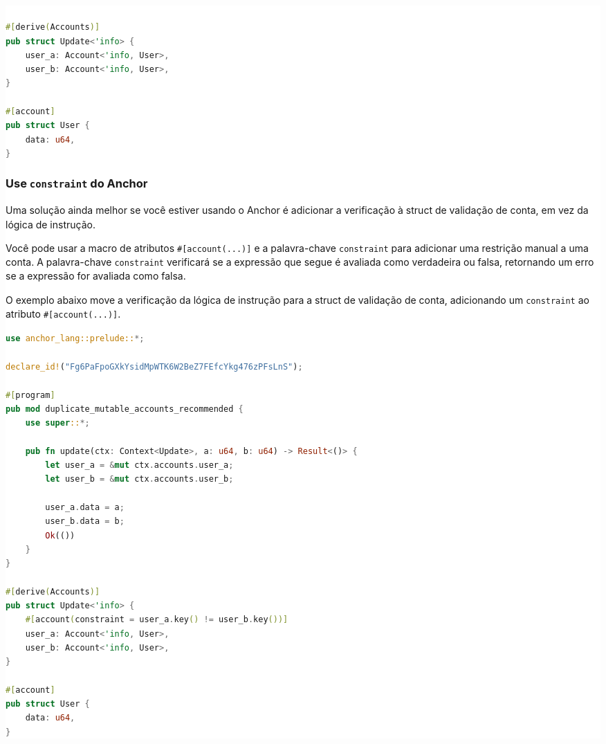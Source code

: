 ```rust

#[derive(Accounts)]
pub struct Update<'info> {
    user_a: Account<'info, User>,
    user_b: Account<'info, User>,
}

#[account]
pub struct User {
    data: u64,
}
```

### Use `constraint` do Anchor

Uma solução ainda melhor se você estiver usando o Anchor é adicionar a verificação à struct de validação de conta, em vez da lógica de instrução.

Você pode usar a macro de atributos `#[account(...)]` e a palavra-chave `constraint` para adicionar uma restrição manual a uma conta. A palavra-chave `constraint` verificará se a expressão que segue é avaliada como verdadeira ou falsa, retornando um erro se a expressão for avaliada como falsa.

O exemplo abaixo move a verificação da lógica de instrução para a struct de validação de conta, adicionando um `constraint` ao atributo `#[account(...)]`.

```rust
use anchor_lang::prelude::*;

declare_id!("Fg6PaFpoGXkYsidMpWTK6W2BeZ7FEfcYkg476zPFsLnS");

#[program]
pub mod duplicate_mutable_accounts_recommended {
    use super::*;

    pub fn update(ctx: Context<Update>, a: u64, b: u64) -> Result<()> {
        let user_a = &mut ctx.accounts.user_a;
        let user_b = &mut ctx.accounts.user_b;

        user_a.data = a;
        user_b.data = b;
        Ok(())
    }
}

#[derive(Accounts)]
pub struct Update<'info> {
    #[account(constraint = user_a.key() != user_b.key())]
    user_a: Account<'info, User>,
    user_b: Account<'info, User>,
}

#[account]
pub struct User {
    data: u64,
}
```

